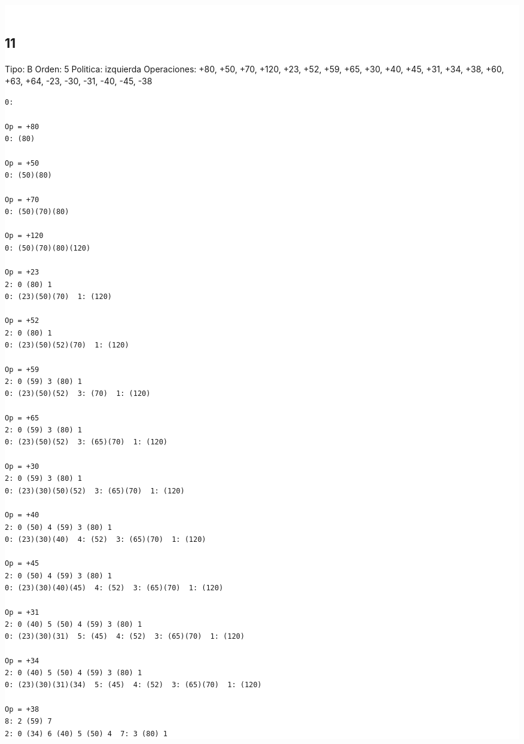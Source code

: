 <br>

## 11

Tipo: B
Orden: 5
Politica: izquierda
Operaciones: +80, +50, +70, +120, +23, +52, +59, +65, +30, +40, +45, +31, +34, +38, +60, +63, +64, -23, -30, -31, -40, -45, -38

```
0:

Op = +80
0: (80)

Op = +50
0: (50)(80)

Op = +70
0: (50)(70)(80)

Op = +120
0: (50)(70)(80)(120)

Op = +23
2: 0 (80) 1
0: (23)(50)(70)  1: (120)

Op = +52
2: 0 (80) 1
0: (23)(50)(52)(70)  1: (120)

Op = +59
2: 0 (59) 3 (80) 1
0: (23)(50)(52)  3: (70)  1: (120)

Op = +65
2: 0 (59) 3 (80) 1
0: (23)(50)(52)  3: (65)(70)  1: (120)

Op = +30
2: 0 (59) 3 (80) 1
0: (23)(30)(50)(52)  3: (65)(70)  1: (120)

Op = +40
2: 0 (50) 4 (59) 3 (80) 1
0: (23)(30)(40)  4: (52)  3: (65)(70)  1: (120)

Op = +45
2: 0 (50) 4 (59) 3 (80) 1
0: (23)(30)(40)(45)  4: (52)  3: (65)(70)  1: (120)

Op = +31
2: 0 (40) 5 (50) 4 (59) 3 (80) 1
0: (23)(30)(31)  5: (45)  4: (52)  3: (65)(70)  1: (120)

Op = +34
2: 0 (40) 5 (50) 4 (59) 3 (80) 1
0: (23)(30)(31)(34)  5: (45)  4: (52)  3: (65)(70)  1: (120)

Op = +38
8: 2 (59) 7
2: 0 (34) 6 (40) 5 (50) 4  7: 3 (80) 1
```
